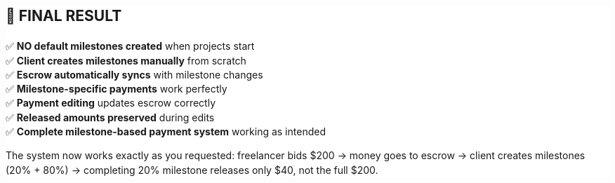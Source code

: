 ## 🎉 **FINAL RESULT**

✅ **NO default milestones created** when projects start  
✅ **Client creates milestones manually** from scratch  
✅ **Escrow automatically syncs** with milestone changes  
✅ **Milestone-specific payments** work perfectly  
✅ **Payment editing** updates escrow correctly  
✅ **Released amounts preserved** during edits  
✅ **Complete milestone-based payment system** working as intended

The system now works exactly as you requested: freelancer bids $200 → money goes to escrow → client creates milestones (20% + 80%) → completing 20% milestone releases only $40, not the full $200.
